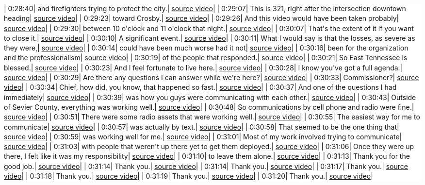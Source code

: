 | 0:28:40| and firefighters trying to protect the city.| [source video](https://archive.org/details/CoCom161219?start=1720)|
| 0:29:07| This is 321, right after the intersection downtown heading| [source video](https://archive.org/details/CoCom161219?start=1747)|
| 0:29:23| toward Crosby.| [source video](https://archive.org/details/CoCom161219?start=1763)|
| 0:29:26| And this video would have been taken probably| [source video](https://archive.org/details/CoCom161219?start=1766)|
| 0:29:30| between 10 o'clock and 11 o'clock that night.| [source video](https://archive.org/details/CoCom161219?start=1770)|
| 0:30:07| That's the extent of it if you want to close it.| [source video](https://archive.org/details/CoCom161219?start=1807)|
| 0:30:10| A significant event.| [source video](https://archive.org/details/CoCom161219?start=1810)|
| 0:30:11| What I would say is that the losses, as severe as they were,| [source video](https://archive.org/details/CoCom161219?start=1811)|
| 0:30:14| could have been much worse had it not| [source video](https://archive.org/details/CoCom161219?start=1814)|
| 0:30:16| been for the organization and the professionalism| [source video](https://archive.org/details/CoCom161219?start=1816)|
| 0:30:19| of the people that responded.| [source video](https://archive.org/details/CoCom161219?start=1819)|
| 0:30:21| So East Tennessee is blessed.| [source video](https://archive.org/details/CoCom161219?start=1821)|
| 0:30:23| And I feel fortunate to live here.| [source video](https://archive.org/details/CoCom161219?start=1823)|
| 0:30:28| I know you've got a full agenda.| [source video](https://archive.org/details/CoCom161219?start=1828)|
| 0:30:29| Are there any questions I can answer while we're here?| [source video](https://archive.org/details/CoCom161219?start=1829)|
| 0:30:33| Commissioner?| [source video](https://archive.org/details/CoCom161219?start=1833)|
| 0:30:34| Chief, how did, you know, that happened so fast.| [source video](https://archive.org/details/CoCom161219?start=1834)|
| 0:30:37| And one of the questions I had immediately| [source video](https://archive.org/details/CoCom161219?start=1837)|
| 0:30:39| was how you guys were communicating with each other.| [source video](https://archive.org/details/CoCom161219?start=1839)|
| 0:30:43| Outside of Sevier County, everything was working well.| [source video](https://archive.org/details/CoCom161219?start=1843)|
| 0:30:48| So communications by cell phone and radio were fine.| [source video](https://archive.org/details/CoCom161219?start=1848)|
| 0:30:51| There were some radio assets that were working well.| [source video](https://archive.org/details/CoCom161219?start=1851)|
| 0:30:55| The easiest way for me to communicate| [source video](https://archive.org/details/CoCom161219?start=1855)|
| 0:30:57| was actually by text.| [source video](https://archive.org/details/CoCom161219?start=1857)|
| 0:30:58| That seemed to be the one thing that| [source video](https://archive.org/details/CoCom161219?start=1858)|
| 0:30:59| was working well for me.| [source video](https://archive.org/details/CoCom161219?start=1859)|
| 0:31:01| Most of my work involved trying to communicate| [source video](https://archive.org/details/CoCom161219?start=1861)|
| 0:31:03| with people that weren't up there yet to get them deployed.| [source video](https://archive.org/details/CoCom161219?start=1863)|
| 0:31:06| Once they were up there, I felt like it was my responsibility| [source video](https://archive.org/details/CoCom161219?start=1866)|
| 0:31:10| to leave them alone.| [source video](https://archive.org/details/CoCom161219?start=1870)|
| 0:31:13| Thank you for the good job.| [source video](https://archive.org/details/CoCom161219?start=1873)|
| 0:31:14| Thank you.| [source video](https://archive.org/details/CoCom161219?start=1874)|
| 0:31:14| Thank you.| [source video](https://archive.org/details/CoCom161219?start=1874)|
| 0:31:17| Thank you.| [source video](https://archive.org/details/CoCom161219?start=1877)|
| 0:31:18| Thank you.| [source video](https://archive.org/details/CoCom161219?start=1878)|
| 0:31:19| Thank you.| [source video](https://archive.org/details/CoCom161219?start=1879)|
| 0:31:20| Thank you.| [source video](https://archive.org/details/CoCom161219?start=1880)|